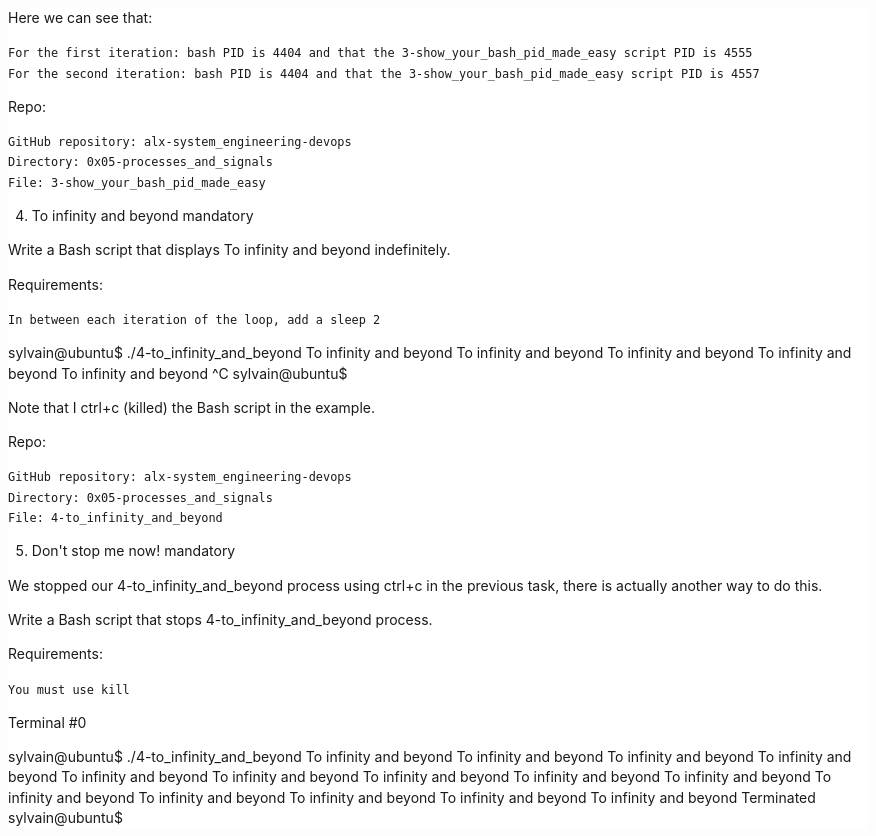 Here we can see that:

    For the first iteration: bash PID is 4404 and that the 3-show_your_bash_pid_made_easy script PID is 4555
    For the second iteration: bash PID is 4404 and that the 3-show_your_bash_pid_made_easy script PID is 4557

Repo:

    GitHub repository: alx-system_engineering-devops
    Directory: 0x05-processes_and_signals
    File: 3-show_your_bash_pid_made_easy

4. To infinity and beyond
   mandatory

Write a Bash script that displays To infinity and beyond indefinitely.

Requirements:

    In between each iteration of the loop, add a sleep 2

sylvain@ubuntu$ ./4-to_infinity_and_beyond
To infinity and beyond
To infinity and beyond
To infinity and beyond
To infinity and beyond
To infinity and beyond
^C
sylvain@ubuntu$

Note that I ctrl+c (killed) the Bash script in the example.

Repo:

    GitHub repository: alx-system_engineering-devops
    Directory: 0x05-processes_and_signals
    File: 4-to_infinity_and_beyond

5. Don't stop me now!
   mandatory

We stopped our 4-to_infinity_and_beyond process using ctrl+c in the previous task, there is actually another way to do this.

Write a Bash script that stops 4-to_infinity_and_beyond process.

Requirements:

    You must use kill

Terminal #0

sylvain@ubuntu$ ./4-to_infinity_and_beyond
To infinity and beyond
To infinity and beyond
To infinity and beyond
To infinity and beyond
To infinity and beyond
To infinity and beyond
To infinity and beyond
To infinity and beyond
To infinity and beyond
To infinity and beyond
To infinity and beyond
To infinity and beyond
To infinity and beyond
To infinity and beyond
Terminated
sylvain@ubuntu$
